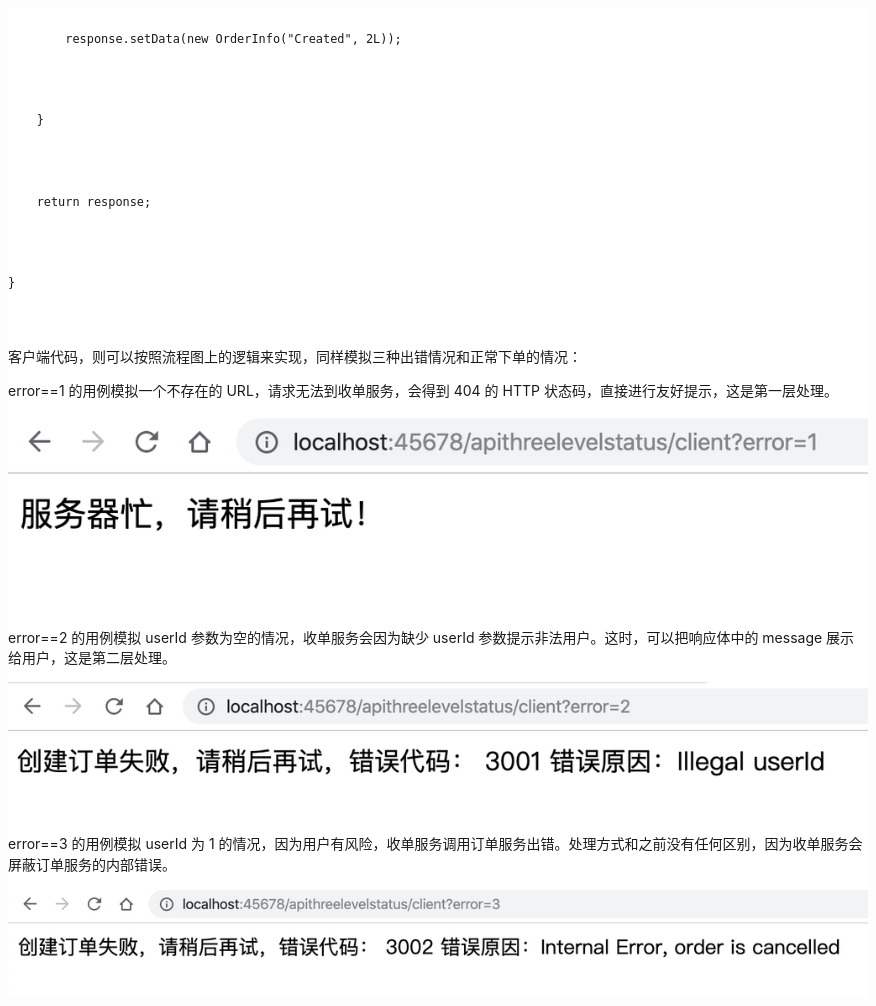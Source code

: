 ```

        response.setData(new OrderInfo("Created", 2L));



    }



    return response;



}



```

客户端代码，则可以按照流程图上的逻辑来实现，同样模拟三种出错情况和正常下单的情况：

error==1 的用例模拟一个不存在的 URL，请求无法到收单服务，会得到 404 的 HTTP 状态码，直接进行友好提示，这是第一层处理。

![img](assets/c1ddea0ebf6d86956d68efb0424a6b36.png)

error==2 的用例模拟 userId 参数为空的情况，收单服务会因为缺少 userId 参数提示非法用户。这时，可以把响应体中的 message 展示给用户，这是第二层处理。

![img](assets/f36d21beb95ce0e7ea96dfde96f21847.png)

error==3 的用例模拟 userId 为 1 的情况，因为用户有风险，收单服务调用订单服务出错。处理方式和之前没有任何区别，因为收单服务会屏蔽订单服务的内部错误。

![img](assets/412c64e66a574d8252ac8dd59b4cfe2c.png)
